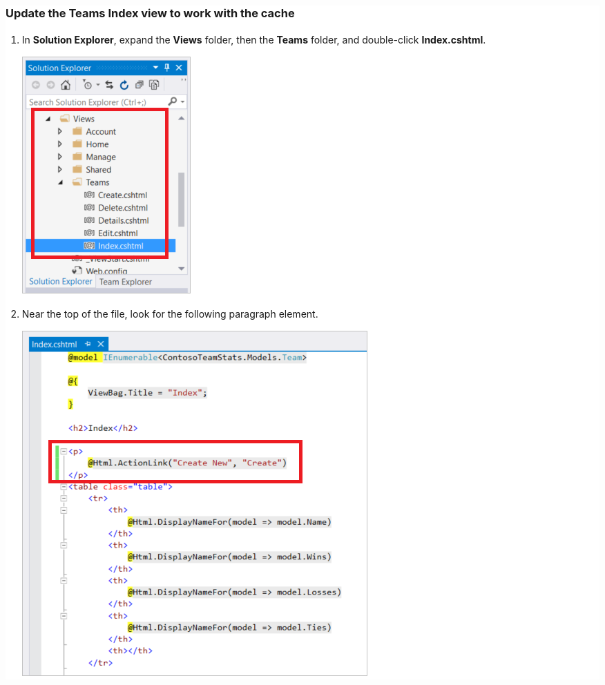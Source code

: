 
### Update the Teams Index view to work with the cache
1. In **Solution Explorer**, expand the **Views** folder, then the **Teams** folder, and double-click **Index.cshtml**.
   
    ![Index.cshtml](./media/cache-web-app-howto/cache-views-teams-index-cshtml.png)
2. Near the top of the file, look for the following paragraph element.
   
    ![Action table](./media/cache-web-app-howto/cache-teams-index-table.png)
   